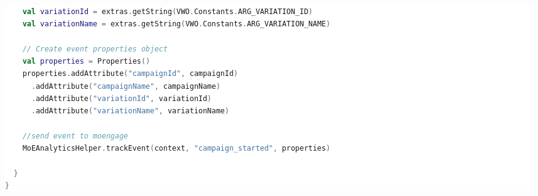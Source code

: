 ```kotlin Kotlin
    val variationId = extras.getString(VWO.Constants.ARG_VARIATION_ID)
    val variationName = extras.getString(VWO.Constants.ARG_VARIATION_NAME)

    // Create event properties object
    val properties = Properties()
    properties.addAttribute("campaignId", campaignId)
      .addAttribute("campaignName", campaignName)
      .addAttribute("variationId", variationId)
      .addAttribute("variationName", variationName)

    //send event to moengage
    MoEAnalyticsHelper.trackEvent(context, "campaign_started", properties)

  }
}
```
